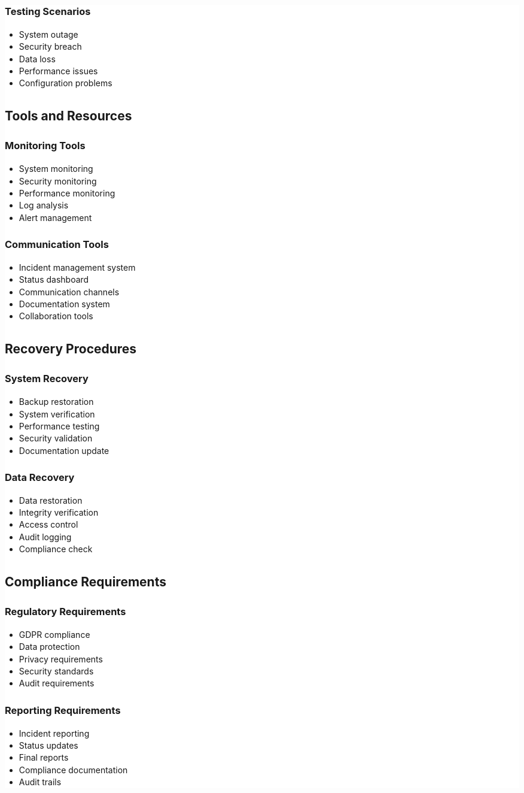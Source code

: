 ### Testing Scenarios
- System outage
- Security breach
- Data loss
- Performance issues
- Configuration problems

## Tools and Resources

### Monitoring Tools
- System monitoring
- Security monitoring
- Performance monitoring
- Log analysis
- Alert management

### Communication Tools
- Incident management system
- Status dashboard
- Communication channels
- Documentation system
- Collaboration tools

## Recovery Procedures

### System Recovery
- Backup restoration
- System verification
- Performance testing
- Security validation
- Documentation update

### Data Recovery
- Data restoration
- Integrity verification
- Access control
- Audit logging
- Compliance check

## Compliance Requirements

### Regulatory Requirements
- GDPR compliance
- Data protection
- Privacy requirements
- Security standards
- Audit requirements

### Reporting Requirements
- Incident reporting
- Status updates
- Final reports
- Compliance documentation
- Audit trails 